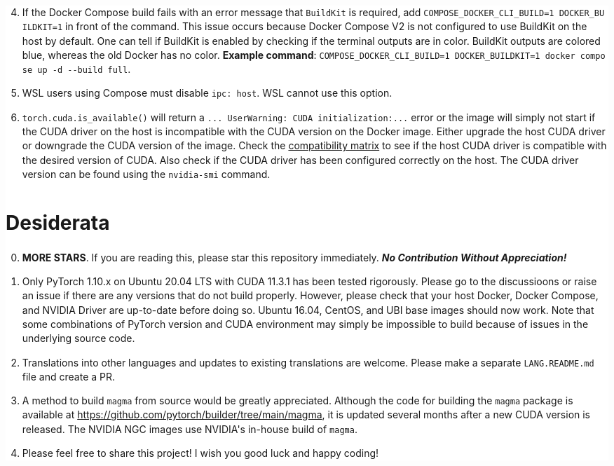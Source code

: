 4. If the Docker Compose build fails with an error message that `BuildKit` is required,
add `COMPOSE_DOCKER_CLI_BUILD=1 DOCKER_BUILDKIT=1` in front of the command.
This issue occurs because Docker Compose V2 is not configured to use BuildKit on the host by default.
One can tell if BuildKit is enabled by checking if the terminal outputs are in color.
BuildKit outputs are colored blue, whereas the old Docker has no color.
**Example command**: `COMPOSE_DOCKER_CLI_BUILD=1 DOCKER_BUILDKIT=1 docker compose up -d --build full`.

5. WSL users using Compose must disable `ipc: host`. WSL cannot use this option.

6. `torch.cuda.is_available()` will return a `... UserWarning: CUDA initialization:...` error 
or the image will simply not start if the CUDA driver on the host 
is incompatible with the CUDA version on the Docker image.
Either upgrade the host CUDA driver or downgrade the CUDA version of the image.
Check the [compatibility matrix](https://docs.nvidia.com/cuda/cuda-toolkit-release-notes/index.html#cuda-major-component-versions__table-cuda-toolkit-driver-versions)
to see if the host CUDA driver is compatible with the desired version of CUDA.
Also check if the CUDA driver has been configured correctly on the host.
The CUDA driver version can be found using the `nvidia-smi` command.


# Desiderata

0. **MORE STARS**. If you are reading this, please star this repository immediately.
_**No Contribution Without Appreciation!**_

1. Only PyTorch 1.10.x on Ubuntu 20.04 LTS with CUDA 11.3.1 has been tested rigorously.
Please go to the discussioons or raise an issue if there are any versions that do not build properly. 
However, please check that your host Docker, Docker Compose, and NVIDIA Driver
are up-to-date before doing so. Ubuntu 16.04, CentOS, and UBI base images should now work.
Note that some combinations of PyTorch version and CUDA environment 
may simply be impossible to build because of issues in the underlying source code.

2. Translations into other languages and updates to existing translations are welcome. 
Please make a separate `LANG.README.md` file and create a PR.

3. A method to build `magma` from source would be greatly appreciated.
Although the code for building the `magma` package is available at
https://github.com/pytorch/builder/tree/main/magma,
it is updated several months after a new CUDA version is released.
The NVIDIA NGC images use NVIDIA's in-house build of `magma`.

4. Please feel free to share this project! I wish you good luck and happy coding!
